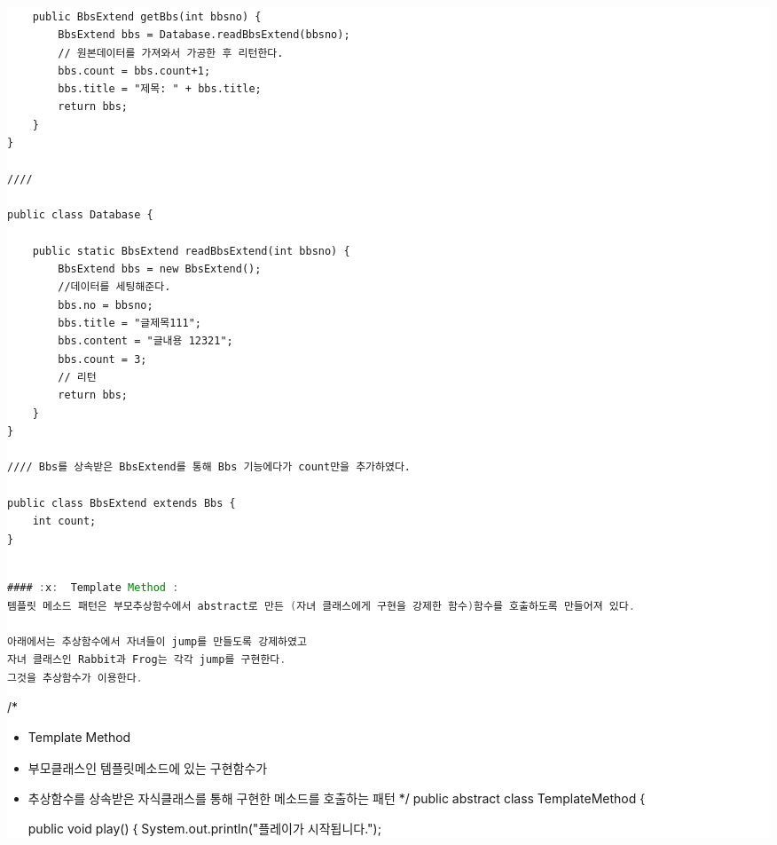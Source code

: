 ```
	public BbsExtend getBbs(int bbsno) {
		BbsExtend bbs = Database.readBbsExtend(bbsno);
		// 원본데이터를 가져와서 가공한 후 리턴한다.
		bbs.count = bbs.count+1;
		bbs.title = "제목: " + bbs.title;
		return bbs;
	}
}

////

public class Database {

	public static BbsExtend readBbsExtend(int bbsno) {
		BbsExtend bbs = new BbsExtend();
		//데이터를 세팅해준다.
		bbs.no = bbsno;
		bbs.title = "글제목111";
		bbs.content = "글내용 12321";
		bbs.count = 3;
		// 리턴
		return bbs;
	}
}

//// Bbs를 상속받은 BbsExtend를 통해 Bbs 기능에다가 count만을 추가하였다.

public class BbsExtend extends Bbs {
	int count;
}
```

``` java

#### :x:  Template Method :
템플릿 메소드 패턴은 부모추상함수에서 abstract로 만든 (자녀 클래스에게 구현을 강제한 함수)함수를 호출하도록 만들어져 있다. 

아래에서는 추상함수에서 자녀들이 jump를 만들도록 강제하였고 
자녀 클래스인 Rabbit과 Frog는 각각 jump를 구현한다. 
그것을 추상함수가 이용한다.

```

/*
 * Template Method
 * 부모클래스인 템플릿메소드에 있는 구현함수가 
 * 추상함수를 상속받은 자식클래스를 통해 구현한 메소드를 호출하는 패턴
 */
public abstract class TemplateMethod {
	
	public void play() {
		System.out.println("플레이가 시작됩니다.");
		